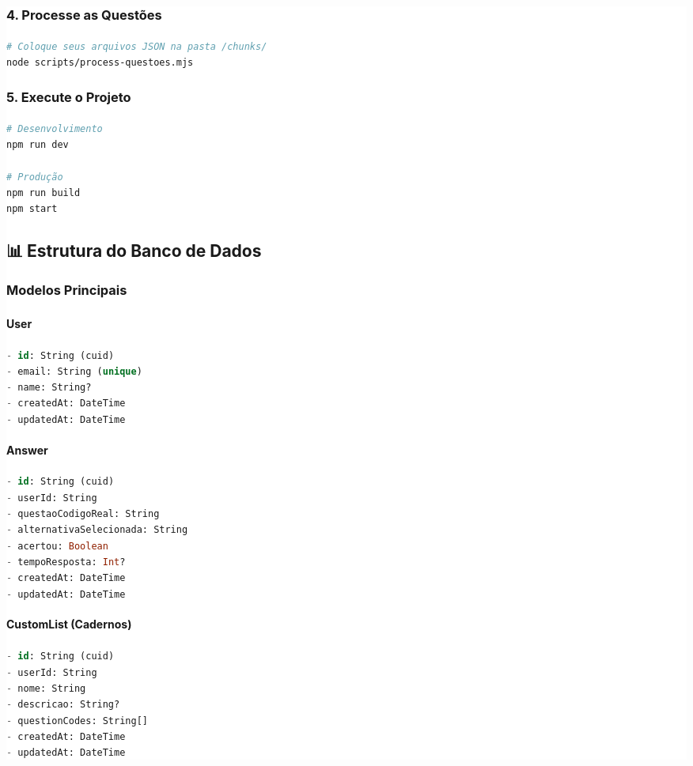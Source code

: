 ### 4. Processe as Questões
```bash
# Coloque seus arquivos JSON na pasta /chunks/
node scripts/process-questoes.mjs
```

### 5. Execute o Projeto
```bash
# Desenvolvimento
npm run dev

# Produção
npm run build
npm start
```

## 📊 Estrutura do Banco de Dados

### Modelos Principais

#### User
```sql
- id: String (cuid)
- email: String (unique)
- name: String?
- createdAt: DateTime
- updatedAt: DateTime
```

#### Answer
```sql
- id: String (cuid)
- userId: String
- questaoCodigoReal: String
- alternativaSelecionada: String
- acertou: Boolean
- tempoResposta: Int?
- createdAt: DateTime
- updatedAt: DateTime
```

#### CustomList (Cadernos)
```sql
- id: String (cuid)
- userId: String
- nome: String
- descricao: String?
- questionCodes: String[]
- createdAt: DateTime
- updatedAt: DateTime
```
